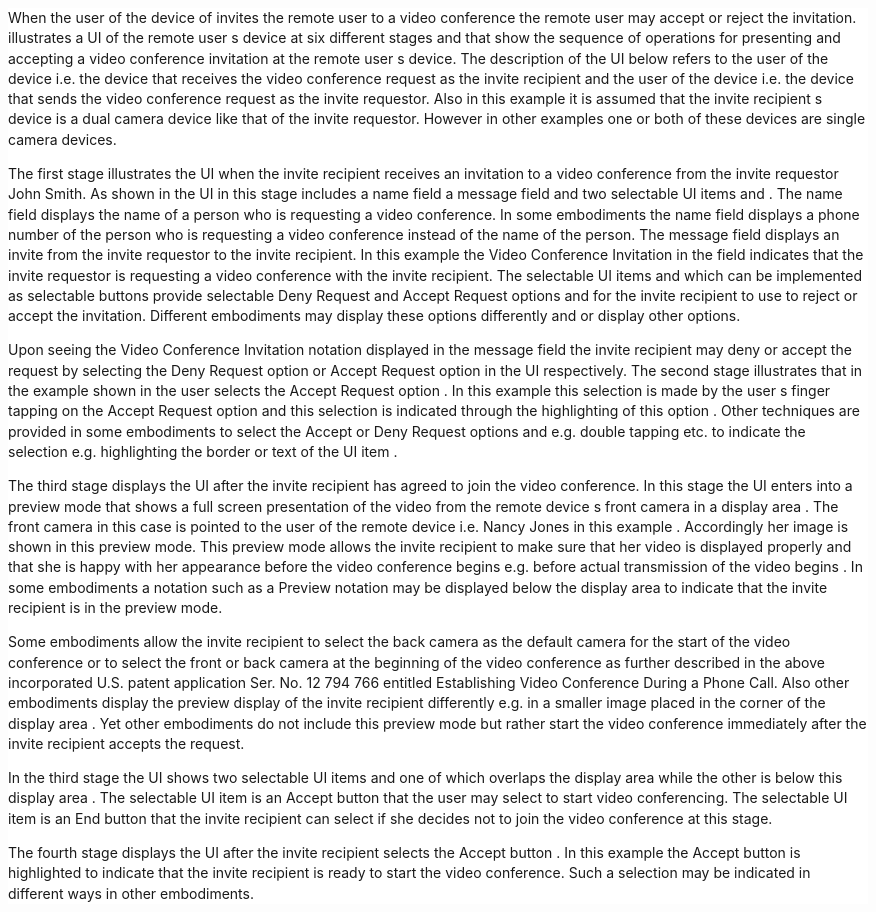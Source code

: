 When the user of the device of invites the remote user to a video conference the remote user may accept or reject the invitation. illustrates a UI of the remote user s device at six different stages and that show the sequence of operations for presenting and accepting a video conference invitation at the remote user s device. The description of the UI below refers to the user of the device i.e. the device that receives the video conference request as the invite recipient and the user of the device i.e. the device that sends the video conference request as the invite requestor. Also in this example it is assumed that the invite recipient s device is a dual camera device like that of the invite requestor. However in other examples one or both of these devices are single camera devices.

The first stage illustrates the UI when the invite recipient receives an invitation to a video conference from the invite requestor John Smith. As shown in the UI in this stage includes a name field a message field and two selectable UI items and . The name field displays the name of a person who is requesting a video conference. In some embodiments the name field displays a phone number of the person who is requesting a video conference instead of the name of the person. The message field displays an invite from the invite requestor to the invite recipient. In this example the Video Conference Invitation in the field indicates that the invite requestor is requesting a video conference with the invite recipient. The selectable UI items and which can be implemented as selectable buttons provide selectable Deny Request and Accept Request options and for the invite recipient to use to reject or accept the invitation. Different embodiments may display these options differently and or display other options.

Upon seeing the Video Conference Invitation notation displayed in the message field the invite recipient may deny or accept the request by selecting the Deny Request option or Accept Request option in the UI respectively. The second stage illustrates that in the example shown in the user selects the Accept Request option . In this example this selection is made by the user s finger tapping on the Accept Request option and this selection is indicated through the highlighting of this option . Other techniques are provided in some embodiments to select the Accept or Deny Request options and e.g. double tapping etc. to indicate the selection e.g. highlighting the border or text of the UI item .

The third stage displays the UI after the invite recipient has agreed to join the video conference. In this stage the UI enters into a preview mode that shows a full screen presentation of the video from the remote device s front camera in a display area . The front camera in this case is pointed to the user of the remote device i.e. Nancy Jones in this example . Accordingly her image is shown in this preview mode. This preview mode allows the invite recipient to make sure that her video is displayed properly and that she is happy with her appearance before the video conference begins e.g. before actual transmission of the video begins . In some embodiments a notation such as a Preview notation may be displayed below the display area to indicate that the invite recipient is in the preview mode.

Some embodiments allow the invite recipient to select the back camera as the default camera for the start of the video conference or to select the front or back camera at the beginning of the video conference as further described in the above incorporated U.S. patent application Ser. No. 12 794 766 entitled Establishing Video Conference During a Phone Call. Also other embodiments display the preview display of the invite recipient differently e.g. in a smaller image placed in the corner of the display area . Yet other embodiments do not include this preview mode but rather start the video conference immediately after the invite recipient accepts the request.

In the third stage the UI shows two selectable UI items and one of which overlaps the display area while the other is below this display area . The selectable UI item is an Accept button that the user may select to start video conferencing. The selectable UI item is an End button that the invite recipient can select if she decides not to join the video conference at this stage.

The fourth stage displays the UI after the invite recipient selects the Accept button . In this example the Accept button is highlighted to indicate that the invite recipient is ready to start the video conference. Such a selection may be indicated in different ways in other embodiments.
